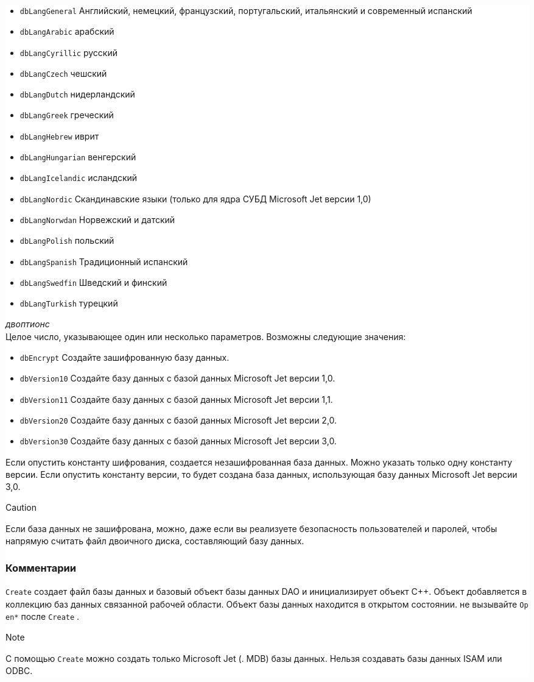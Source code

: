 - `dbLangGeneral` Английский, немецкий, французский, португальский, итальянский и современный испанский

- `dbLangArabic` арабский

- `dbLangCyrillic` русский

- `dbLangCzech` чешский

- `dbLangDutch` нидерландский

- `dbLangGreek` греческий

- `dbLangHebrew` иврит

- `dbLangHungarian` венгерский

- `dbLangIcelandic` исландский

- `dbLangNordic` Скандинавские языки (только для ядра СУБД Microsoft Jet версии 1,0)

- `dbLangNorwdan` Норвежский и датский

- `dbLangPolish` польский

- `dbLangSpanish` Традиционный испанский

- `dbLangSwedfin` Шведский и финский

- `dbLangTurkish` турецкий

*двоптионс*<br/>
Целое число, указывающее один или несколько параметров. Возможны следующие значения:

- `dbEncrypt` Создайте зашифрованную базу данных.

- `dbVersion10` Создайте базу данных с базой данных Microsoft Jet версии 1,0.

- `dbVersion11` Создайте базу данных с базой данных Microsoft Jet версии 1,1.

- `dbVersion20` Создайте базу данных с базой данных Microsoft Jet версии 2,0.

- `dbVersion30` Создайте базу данных с базой данных Microsoft Jet версии 3,0.

Если опустить константу шифрования, создается незашифрованная база данных. Можно указать только одну константу версии. Если опустить константу версии, то будет создана база данных, использующая базу данных Microsoft Jet версии 3,0.

> [!CAUTION]
> Если база данных не зашифрована, можно, даже если вы реализуете безопасность пользователей и паролей, чтобы напрямую считать файл двоичного диска, составляющий базу данных.

### <a name="remarks"></a>Комментарии

`Create` создает файл базы данных и базовый объект базы данных DAO и инициализирует объект C++. Объект добавляется в коллекцию баз данных связанной рабочей области. Объект базы данных находится в открытом состоянии. не вызывайте `Open*` после `Create` .

> [!NOTE]
> С помощью `Create` можно создать только Microsoft Jet (. MDB) базы данных. Нельзя создавать базы данных ISAM или ODBC.
